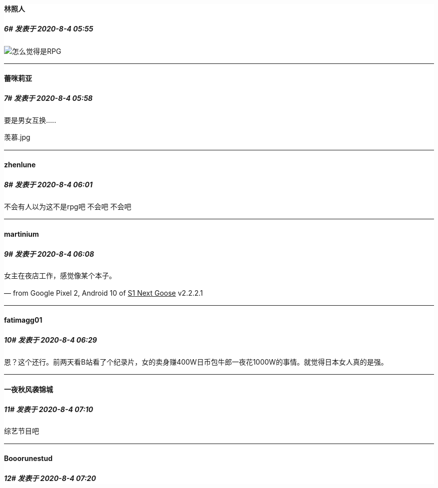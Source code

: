 ####  林照人  
##### 6#       发表于 2020-8-4 05:55


<img src="https://static.saraba1st.com/image/smiley/face2017/067.png" referrerpolicy="no-referrer">怎么觉得是RPG


-----

####  蕾咪莉亚  
##### 7#       发表于 2020-8-4 05:58


要是男女互换.....


羡慕.jpg


-----

####  zhenlune  
##### 8#       发表于 2020-8-4 06:01


不会有人以为这不是rpg吧 不会吧 不会吧


-----

####  martinium  
##### 9#       发表于 2020-8-4 06:08


女主在夜店工作，感觉像某个本子。

— from Google Pixel 2, Android 10 of [S1 Next Goose](https://pan.baidu.com/s/1mi43uRm) v2.2.2.1


-----

####  fatimagg01  
##### 10#       发表于 2020-8-4 06:29


恩？这个还行。前两天看B站看了个纪录片，女的卖身赚400W日币包牛郎一夜花1000W的事情。就觉得日本女人真的是强。


-----

####  一夜秋风袭锦城  
##### 11#       发表于 2020-8-4 07:10


综艺节目吧


-----

####  Booorunestud  
##### 12#       发表于 2020-8-4 07:20
